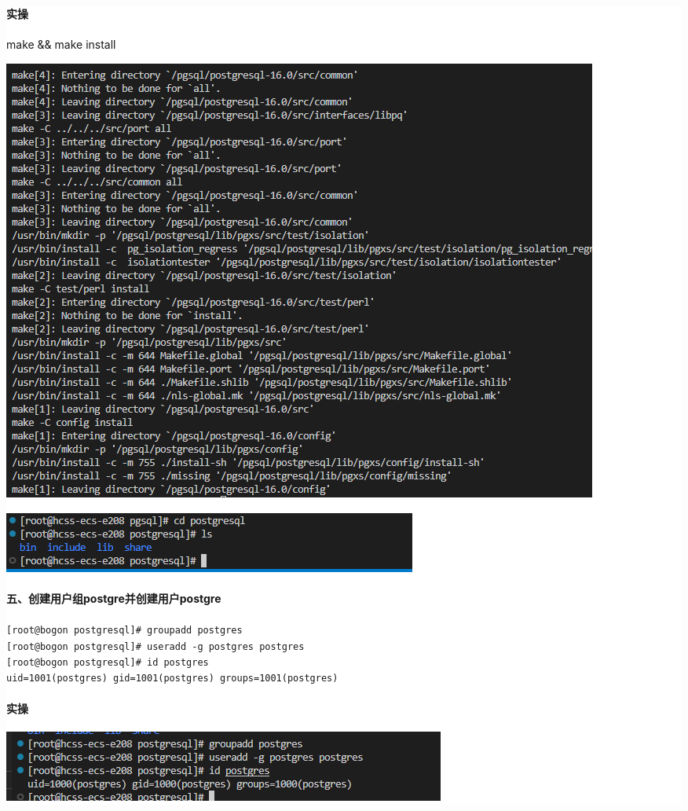 #### 实操

make && make install

![image-20240624232614738](image/image-20240624232614738.png)

![image-20240624232703691](image/image-20240624232703691.png)

#### 五、创建用户组postgre并创建用户postgre

```
[root@bogon postgresql]# groupadd postgres
[root@bogon postgresql]# useradd -g postgres postgres
[root@bogon postgresql]# id postgres
uid=1001(postgres) gid=1001(postgres) groups=1001(postgres)
```

#### 实操

![image-20240624233720322](image/image-20240624233720322.png)
